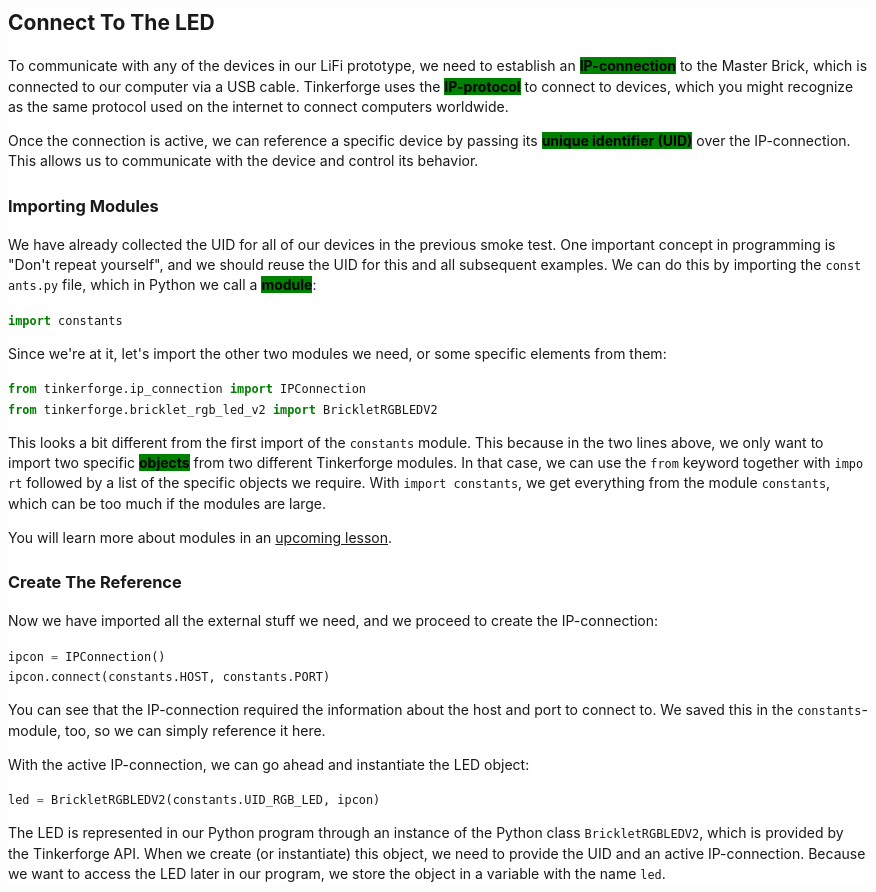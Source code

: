 ## Connect To The LED

To communicate with any of the devices in our LiFi prototype, we need to establish an <mark style="background-color:green;">**IP-connection**</mark> to the Master Brick, which is connected to our computer via a USB cable. Tinkerforge uses the <mark style="background-color:green;">**IP-protocol**</mark> to connect to devices, which you might recognize as the same protocol used on the internet to connect computers worldwide.

Once the connection is active, we can reference a specific device by passing its <mark style="background-color:green;">**unique identifier (UID)**</mark> over the IP-connection. This allows us to communicate with the device and control its behavior.

### Importing Modules

We have already collected the UID for all of our devices in the previous smoke test. One important concept in programming is "Don't repeat yourself", and we should reuse the UID for this and all subsequent examples. We can do this by importing the `constants.py` file, which in Python we call a <mark style="background-color:green;">**module**</mark>:

```python
import constants
```

Since we're at it, let's import the other two modules we need, or some specific elements from them:

```python
from tinkerforge.ip_connection import IPConnection
from tinkerforge.bricklet_rgb_led_v2 import BrickletRGBLEDV2
```

This looks a bit different from the first import of the `constants` module. This because in the two lines above, we only want to import two specific <mark style="background-color:green;">**objects**</mark> from two different Tinkerforge modules. In that case, we can use the `from` keyword together with `import` followed by a list of the specific objects we require. With `import constants`, we get everything from the module `constants`, which can be too much if the modules are large.

You will learn more about modules in an [upcoming lesson](programs.md#create-once-use-often).

### Create The Reference

Now we have imported all the external stuff we need, and we proceed to create the IP-connection:

```python
ipcon = IPConnection()
ipcon.connect(constants.HOST, constants.PORT)
```

You can see that the IP-connection required the information about the host and port to connect to. We saved this in the `constants`-module, too, so we can simply reference it here.

With the active IP-connection, we can go ahead and instantiate the LED object:

```python
led = BrickletRGBLEDV2(constants.UID_RGB_LED, ipcon)
```

The LED is represented in our Python program through an instance of the Python class `BrickletRGBLEDV2`, which is provided by the Tinkerforge API. When we create (or instantiate) this object, we need to provide the UID and an active IP-connection. Because we want to access the LED later in our program, we store the object in a variable with the name `led`.&#x20;
